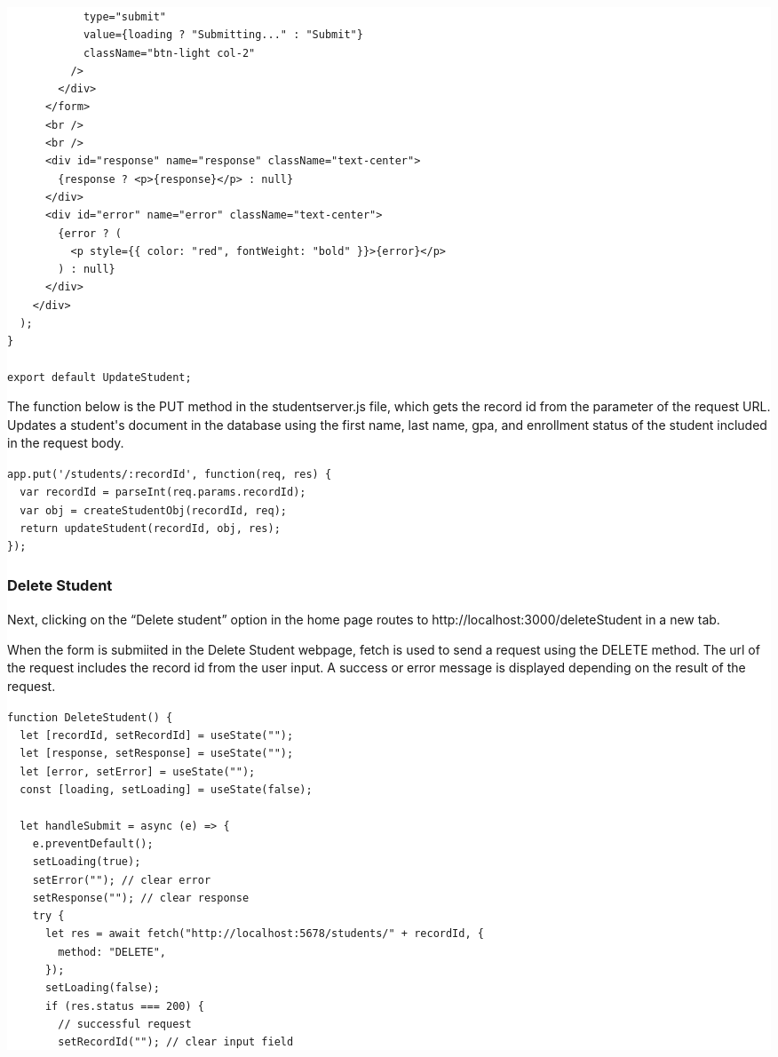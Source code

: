 ```
            type="submit"
            value={loading ? "Submitting..." : "Submit"}
            className="btn-light col-2"
          />
        </div>
      </form>
      <br />
      <br />
      <div id="response" name="response" className="text-center">
        {response ? <p>{response}</p> : null}
      </div>
      <div id="error" name="error" className="text-center">
        {error ? (
          <p style={{ color: "red", fontWeight: "bold" }}>{error}</p>
        ) : null}
      </div>
    </div>
  );
}

export default UpdateStudent;
```

The function below is the PUT method in the studentserver.js file, which gets
the record id from the parameter of the request URL. Updates a student's
document in the database using the first name, last name, gpa, and enrollment
status of the student included in the request body.

```
app.put('/students/:recordId', function(req, res) {
  var recordId = parseInt(req.params.recordId);
  var obj = createStudentObj(recordId, req);
  return updateStudent(recordId, obj, res);
});
```

### Delete Student

Next, clicking on the “Delete student” option in the home page routes to
http://localhost:3000/deleteStudent in a new tab.

When the form is submiited in the Delete Student webpage, fetch is used to
send a request using the DELETE method. The url of the request includes the record id from the user input. A success or error message is displayed
depending on the result of the request.

```
function DeleteStudent() {
  let [recordId, setRecordId] = useState("");
  let [response, setResponse] = useState("");
  let [error, setError] = useState("");
  const [loading, setLoading] = useState(false);

  let handleSubmit = async (e) => {
    e.preventDefault();
    setLoading(true);
    setError(""); // clear error
    setResponse(""); // clear response
    try {
      let res = await fetch("http://localhost:5678/students/" + recordId, {
        method: "DELETE",
      });
      setLoading(false);
      if (res.status === 200) {
        // successful request
        setRecordId(""); // clear input field
```